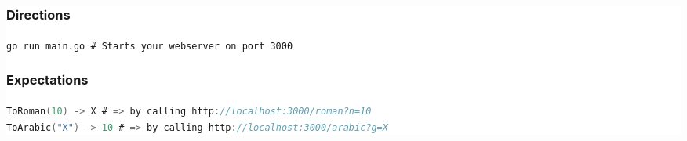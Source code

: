 ### Directions

```shell
go run main.go # Starts your webserver on port 3000
```

### Expectations

```go
ToRoman(10) -> X # => by calling http://localhost:3000/roman?n=10
ToArabic("X") -> 10 # => by calling http://localhost:3000/arabic?g=X
```

